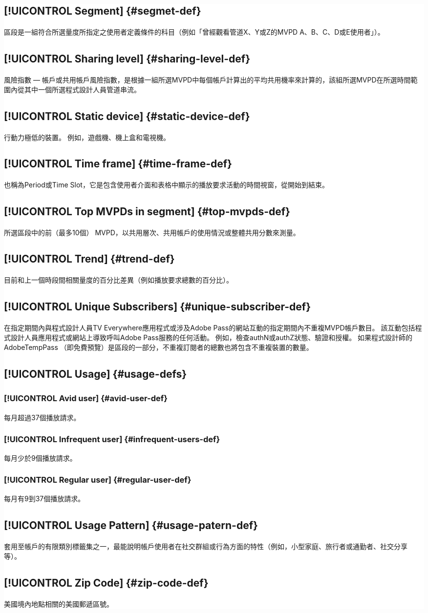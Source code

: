 ## [!UICONTROL Segment] {#segmet-def}

區段是一組符合所選量度所指定之使用者定義條件的科目（例如「曾經觀看管道X、Y或Z的MVPD A、B、C、D或E使用者」）。

## [!UICONTROL Sharing level] {#sharing-level-def}

風險指數 — 帳戶或共用帳戶風險指數，是根據一組所選MVPD中每個帳戶計算出的平均共用機率來計算的，該組所選MVPD在所選時間範圍內從其中一個所選程式設計人員管道串流。

## [!UICONTROL Static device] {#static-device-def}

行動力極低的裝置。 例如，遊戲機、機上盒和電視機。

## [!UICONTROL Time frame] {#time-frame-def}

也稱為Period或Time Slot，它是包含使用者介面和表格中顯示的播放要求活動的時間視窗，從開始到結束。

## [!UICONTROL Top MVPDs in segment] {#top-mvpds-def}

所選區段中的前（最多10個） MVPD，以共用層次、共用帳戶的使用情況或整體共用分數來測量。

## [!UICONTROL Trend] {#trend-def}

目前和上一個時段間相關量度的百分比差異（例如播放要求總數的百分比）。

## [!UICONTROL Unique Subscribers] {#unique-subscriber-def}

在指定期間內與程式設計人員TV Everywhere應用程式或涉及Adobe Pass的網站互動的指定期間內不重複MVPD帳戶數目。  該互動包括程式設計人員應用程式或網站上導致呼叫Adobe Pass服務的任何活動。 例如，檢查authN或authZ狀態、驗證和授權。 如果程式設計師的AdobeTempPass （即免費預覽）是區段的一部分，不重複訂閱者的總數也將包含不重複裝置的數量。

## [!UICONTROL Usage] {#usage-defs}

### [!UICONTROL Avid user] {#avid-user-def}

每月超過37個播放請求。

### [!UICONTROL Infrequent user] {#infrequent-users-def}

每月少於9個播放請求。

### [!UICONTROL Regular user] {#regular-user-def}

每月有9到37個播放請求。

## [!UICONTROL Usage Pattern] {#usage-patern-def}

套用至帳戶的有限類別標籤集之一，最能說明帳戶使用者在社交群組或行為方面的特性（例如，小型家庭、旅行者或通勤者、社交分享等）。

## [!UICONTROL Zip Code] {#zip-code-def}

美國境內地點相關的美國郵遞區號。

